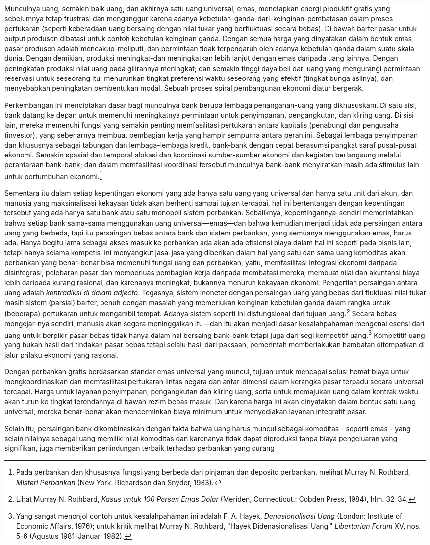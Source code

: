 Munculnya uang, semakin baik uang, dan akhirnya satu uang universal, emas, menetapkan energi produktif gratis yang sebelumnya tetap frustrasi dan menganggur karena adanya kebetulan-ganda-dari-keinginan-pembatasan dalam proses pertukaran (seperti keberadaan uang bersaing dengan nilai tukar yang berfluktuasi secara bebas). Di bawah barter pasar untuk output produsen dibatasi untuk contoh kebetulan keinginan ganda. Dengan semua harga yang dinyatakan dalam bentuk emas pasar produsen adalah mencakup-meliputi, dan permintaan tidak terpengaruh oleh adanya kebetulan ganda dalam suatu skala dunia. Dengan demikian, produksi meningkat-dan meningkatkan lebih lanjut dengan emas daripada uang lainnya. Dengan peningkatan produksi nilai uang pada gilirannya meningkat; dan semakin tinggi daya beli dari uang yang mengurangi permintaan reservasi untuk seseorang itu, menurunkan tingkat preferensi waktu seseorang yang efektif (tingkat bunga aslinya), dan menyebabkan peningkatan pembentukan modal. Sebuah proses spiral pembangunan ekonomi diatur bergerak.

Perkembangan ini menciptakan dasar bagi munculnya bank berupa lembaga penanganan-uang yang dikhususkam. Di satu sisi, bank datang ke depan untuk memenuhi meningkatnya permintaan untuk penyimpanan, pengangkutan, dan kliring uang. Di sisi lain, mereka memenuhi fungsi yang semakin penting memfasilitasi pertukaran antara kapitalis (penabung) dan pengusaha (investor), yang sebenarnya membuat pembagian kerja yang hampir sempurna antara peran ini. Sebagai lembaga penyimpanan dan khususnya sebagai tabungan dan lembaga-lembaga kredit, bank-bank dengan cepat berasumsi pangkat saraf pusat-pusat ekonomi. Semakin spasial dan temporal alokasi dan koordinasi sumber-sumber ekonomi dan kegiatan berlangsung melalui perantaraan bank-bank; dan dalam memfasilitasi koordinasi tersebut munculnya bank-bank menyiratkan masih ada stimulus lain untuk pertumbuhan ekonomi.[^3]

Sementara itu dalam setiap kepentingan ekonomi yang ada hanya satu uang yang universal dan hanya satu unit dari akun, dan manusia yang maksimalisasi kekayaan tidak akan berhenti sampai tujuan tercapai, hal ini bertentangan dengan kepentingan tersebut yang ada hanya satu bank atau satu monopoli sistem perbankan. Sebaliknya, kepentingannya-sendiri memerintahkan bahwa setiap bank sama-sama menggunakan uang universal—emas—dan bahwa kemudian menjadi tidak ada persaingan antara uang yang berbeda, tapi itu persaingan bebas antara bank dan sistem perbankan, yang semuanya menggunakan emas, harus ada. Hanya begitu lama sebagai akses masuk ke perbankan ada akan ada efisiensi biaya dalam hal ini seperti pada bisnis lain, tetapi hanya selama kompetisi ini menyangkut jasa-jasa yang diberikan dalam hal yang satu dan sama uang komoditas akan perbankan yang benar-benar bisa memenuhi fungsi uang dan perbankan, yaitu, memfasilitasi integrasi ekonomi daripada disintegrasi, pelebaran pasar dan memperluas pembagian kerja daripada membatasi mereka, membuat nilai dan akuntansi biaya lebih daripada kurang rasional, dan karenanya meningkat, bukannya menurun kekayaan ekonomi. Pengertian persaingan antara uang adalah *kontradiksi di dalam adjecto*. Tegasnya, sistem moneter dengan persaingan uang yang bebas dari fluktuasi nilai tukar masih sistem (parsial) barter, penuh dengan masalah yang memerlukan keinginan kebetulan ganda dalam rangka untuk (beberapa) pertukaran untuk mengambil tempat. Adanya sistem seperti ini disfungsional dari tujuan uang.[^4] Secara bebas mengejar-nya sendiri, manusia akan segera meninggalkan itu—dan itu akan menjadi dasar kesalahpahaman mengenai esensi dari uang untuk berpikir pasar bebas tidak hanya dalam hal bersaing bank-bank tetapi juga dari segi kompetitif uang.[^5] Kompetitif uang yang bukan hasil dari tindakan pasar bebas tetapi selalu hasil dari paksaan, pemerintah memberlakukan hambatan ditempatkan di jalur prilaku ekonomi yang rasional.

Dengan perbankan gratis berdasarkan standar emas universal yang muncul, tujuan untuk mencapai solusi hemat biaya untuk mengkoordinasikan dan memfasilitasi pertukaran lintas negara dan antar-dimensi dalam kerangka pasar terpadu secara universal tercapai. Harga untuk layanan penyimpanan, pengangkutan dan kliring uang, serta untuk memajukan uang dalam kontrak waktu akan turun ke tingkat terendahnya di bawah rezim bebas masuk. Dan karena harga ini akan dinyatakan dalam bentuk satu uang universal, mereka benar-benar akan mencerminkan biaya minimum untuk menyediakan layanan integratif pasar.

Selain itu, persaingan bank dikombinasikan dengan fakta bahwa uang harus muncul sebagai komoditas - seperti emas - yang selain nilainya sebagai uang memiliki nilai komoditas dan karenanya tidak dapat diproduksi tanpa biaya pengeluaran yang signifikan, juga memberikan perlindungan terbaik terhadap perbankan yang curang


[^1]: Gratis-pengembangan pasar uang, melihat Carl Menger, *prinsip-Prinsip Ekonomi* (New York: New York University Press, 1976), hlm 257-85; "Geld," di Carl Menger, *karya Dikumpulkan*, vol. IV (Tübingen: Mohr, 1970).
[^2]: Pada standar emas, lihat Llewellyn H. Rockwell, Jr., ed., *Standar Emas: Austria Perspektif* (Lexington, Mass.: D. c. Heath, 1985), Ron Paul dan Lewis Lehrman, *Case untuk Emas* (San Francisco: Cato Institute, 1983).
[^3]: Pada perbankan dan khususnya fungsi yang berbeda dari pinjaman dan deposito perbankan, melihat Murray N. Rothbard, *Misteri Perbankan* (New York: Richardson dan Snyder, 1983).
[^4]: Lihat Murray N. Rothbard, *Kasus untuk 100 Persen Emas Dolar* (Meriden, Connecticut.: Cobden Press, 1984), hlm. 32-34.
[^5]: Yang sangat menonjol contoh untuk kesalahpahaman ini adalah F. A. Hayek, *Denasionalisasi Uang* (London: Institute of Economic Affairs, 1976); untuk kritik melihat Murray N. Rothbard, "Hayek Didenasionalisasi Uang," *Libertarian Forum* XV, nos. 5-6 (Agustus 1981–Januari 1982).
[^6]: Pada proses pemalsuan, lihat Rothbard, *Misteri Perbankan*, chap. IV; juga Elgin Groseclose, *Uang: Konflik Manusia* (Norman: University of Oklahoma Press, 1934), hlm 178 dan 273.
[^7]: Di Austria teori siklus bisnis, lihat Ludwig von Mises, *Teori Uang dan Kredit* (lrvington-on-Hudson, n. y.: Yayasan Pendidikan Ekonomi, 1971); idem, *Tindakan Manusia* (Chicago: Regnery, 1966), chap. XX; F. A. Hayek, *Teori Moneter dan Perdagangan Siklus* (New York: Augustus M. Kelley, 1975); *Harga dan Produksi* (New York: Augustus M. Kelley, 1967); Richard von Strigl, *Kapital und Mamuju* (Wina: Julius Springer, 1934); Murray N. Rothbard, *Pria, Ekonomi, dan Negara* (Los Angeles: Nash, 1970), vol. 2, chap. 12.
[^8]: Apa tentang kartel? Tidak bisa bersaing bank-bank membentuk kartel dan menyepakati sebuah joint venture dalam pemalsuan? Sekali lagi, di bawah perbankan bebas ini adalah yang paling tidak mungkin, karena sistem perbankan bebas ditandai dengan lengkap tidak adanya insentif ekonomi untuk cartelization. Dengan tidak ada pembatasan masuk dalam keberadaan, setiap bank seperti kartel harus diklasifikasikan sebagai sukarela dan akan menderita masalah yang sama seperti setiap sukarela kartel: Dihadapkan dengan ancaman noncartelists dan/atau pendatang baru, dan mengakui bahwa seperti semua perjanjian kartel, sebuah kartel perbankan akan mendukung kurang efisien anggota kartel pada biaya yang lebih efisien, yang ada hanya tidak ada dasar ekonomi untuk sukses aksi, dan setiap upaya untuk cartelize akan cepat rusak karena secara ekonomi tidak efisien. Selain itu, sejauh uang palsu akan digunakan untuk ekspansi kredit, bank bertindak dalam konser yang akan berangkat skala penuh siklus boom-bust. Ini juga akan menghalangi kartelisasi. Melihat pada teori perbankan bebas Mises, *Tindakan Manusia*, hlm 434-48; Rothbard, *Misteri Perbankan*, chap. VIII.